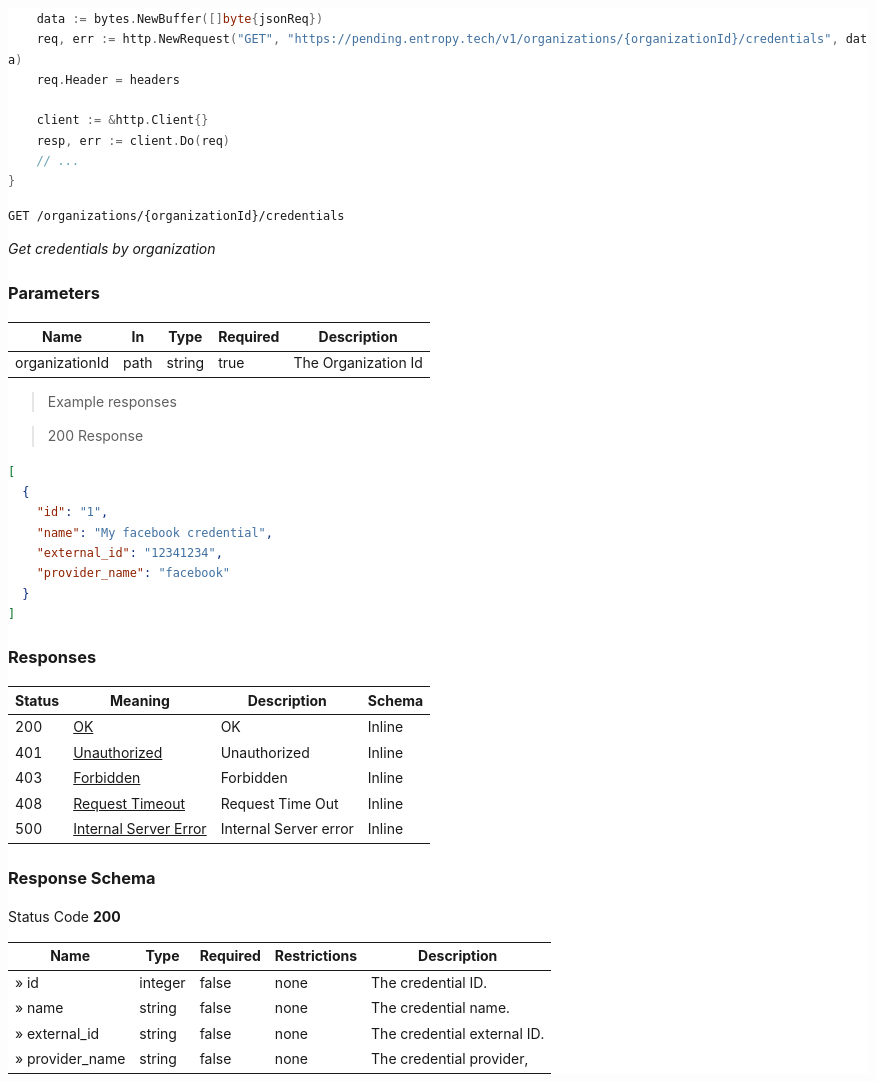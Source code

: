 ```go
    data := bytes.NewBuffer([]byte{jsonReq})
    req, err := http.NewRequest("GET", "https://pending.entropy.tech/v1/organizations/{organizationId}/credentials", data)
    req.Header = headers

    client := &http.Client{}
    resp, err := client.Do(req)
    // ...
}

```

`GET /organizations/{organizationId}/credentials`

*Get credentials by organization*

<h3 id="get__organizations_{organizationid}_credentials-parameters">Parameters</h3>

|Name|In|Type|Required|Description|
|---|---|---|---|---|
|organizationId|path|string|true|The Organization Id|

> Example responses

> 200 Response

```json
[
  {
    "id": "1",
    "name": "My facebook credential",
    "external_id": "12341234",
    "provider_name": "facebook"
  }
]
```

<h3 id="get__organizations_{organizationid}_credentials-responses">Responses</h3>

|Status|Meaning|Description|Schema|
|---|---|---|---|
|200|[OK](https://tools.ietf.org/html/rfc7231#section-6.3.1)|OK|Inline|
|401|[Unauthorized](https://tools.ietf.org/html/rfc7235#section-3.1)|Unauthorized|Inline|
|403|[Forbidden](https://tools.ietf.org/html/rfc7231#section-6.5.3)|Forbidden|Inline|
|408|[Request Timeout](https://tools.ietf.org/html/rfc7231#section-6.5.7)|Request Time Out|Inline|
|500|[Internal Server Error](https://tools.ietf.org/html/rfc7231#section-6.6.1)|Internal Server error|Inline|

<h3 id="get__organizations_{organizationid}_credentials-responseschema">Response Schema</h3>

Status Code **200**

|Name|Type|Required|Restrictions|Description|
|---|---|---|---|---|
|» id|integer|false|none|The credential ID.|
|» name|string|false|none|The credential name.|
|» external_id|string|false|none|The credential external ID.|
|» provider_name|string|false|none|The credential provider,|

